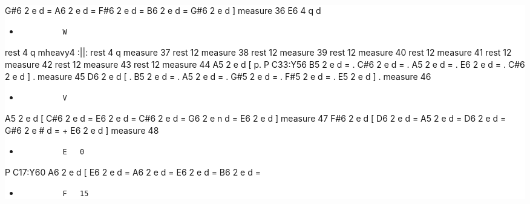 G#6    2        e     d  =
A6     2        e     d  =
F#6    2        e     d  =
B6     2        e     d  =
G#6    2        e     d  ]
measure 36
E6     4        q     d
*               W
rest   4        q
mheavy4                    :||:
rest   4        q
measure 37
rest  12
measure 38
rest  12
measure 39
rest  12
measure 40
rest  12
measure 41
rest  12
measure 42
rest  12
measure 43
rest  12
measure 44
A5     2        e     d  [      p.
P    C33:Y56
B5     2        e     d  =      .
C#6    2        e     d  =      .
A5     2        e     d  =      .
E6     2        e     d  =      .
C#6    2        e     d  ]      .
measure 45
D6     2        e     d  [      .
B5     2        e     d  =      .
A5     2        e     d  =      .
G#5    2        e     d  =      .
F#5    2        e     d  =      .
E5     2        e     d  ]      .
measure 46
*               V
A5     2        e     d  [
C#6    2        e     d  =
E6     2        e     d  =
C#6    2        e     d  =
G6     2        e n   d  =
E6     2        e     d  ]
measure 47
F#6    2        e     d  [
D6     2        e     d  =
A5     2        e     d  =
D6     2        e     d  =
G#6    2        e #   d  =      +
E6     2        e     d  ]
measure 48
*               E   0
P    C17:Y60
A6     2        e     d  [
E6     2        e     d  =
A6     2        e     d  =
E6     2        e     d  =
B6     2        e     d  =
*               F   15